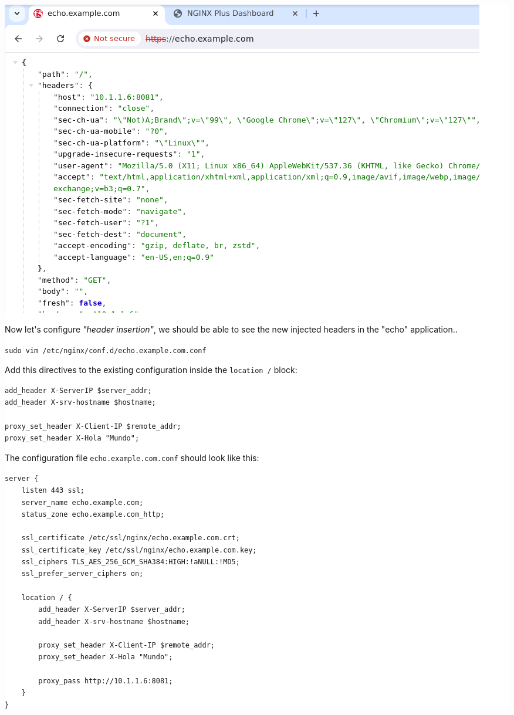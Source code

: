   ![echo](./echo.png)

  Now let's configure *"header insertion"*, we should be able to see the new injected headers in the "echo" application..

  ```
  sudo vim /etc/nginx/conf.d/echo.example.com.conf
  ```
  Add this directives to the existing configuration inside the `location /` block:
  ```
  add_header X-ServerIP $server_addr;
  add_header X-srv-hostname $hostname;

  proxy_set_header X-Client-IP $remote_addr;
  proxy_set_header X-Hola "Mundo";
  ```

  The configuration file `echo.example.com.conf` should look like this:
  ```nginx
  server {
      listen 443 ssl;
      server_name echo.example.com;
      status_zone echo.example.com_http;

      ssl_certificate /etc/ssl/nginx/echo.example.com.crt;
      ssl_certificate_key /etc/ssl/nginx/echo.example.com.key;
      ssl_ciphers TLS_AES_256_GCM_SHA384:HIGH:!aNULL:!MD5;
      ssl_prefer_server_ciphers on;

      location / {
          add_header X-ServerIP $server_addr;
          add_header X-srv-hostname $hostname;

          proxy_set_header X-Client-IP $remote_addr;
          proxy_set_header X-Hola "Mundo";

          proxy_pass http://10.1.1.6:8081;
      }
  }
  ```